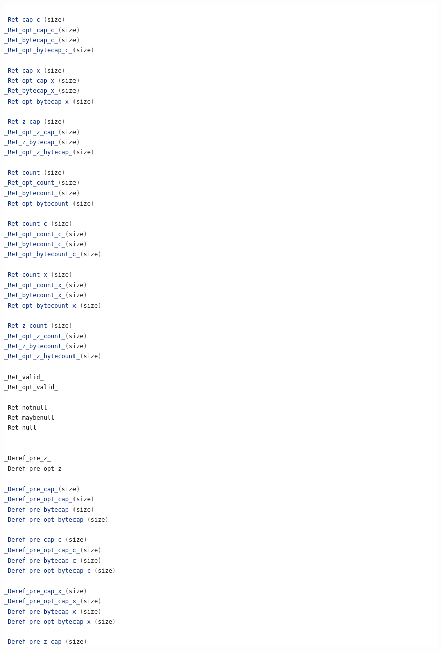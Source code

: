 ```java

_Ret_cap_c_(size)
_Ret_opt_cap_c_(size)
_Ret_bytecap_c_(size)
_Ret_opt_bytecap_c_(size)

_Ret_cap_x_(size)
_Ret_opt_cap_x_(size)
_Ret_bytecap_x_(size)
_Ret_opt_bytecap_x_(size)

_Ret_z_cap_(size)
_Ret_opt_z_cap_(size)
_Ret_z_bytecap_(size)
_Ret_opt_z_bytecap_(size)

_Ret_count_(size)
_Ret_opt_count_(size)
_Ret_bytecount_(size)
_Ret_opt_bytecount_(size)

_Ret_count_c_(size)
_Ret_opt_count_c_(size)
_Ret_bytecount_c_(size)
_Ret_opt_bytecount_c_(size)

_Ret_count_x_(size)
_Ret_opt_count_x_(size)
_Ret_bytecount_x_(size)
_Ret_opt_bytecount_x_(size)

_Ret_z_count_(size)
_Ret_opt_z_count_(size)
_Ret_z_bytecount_(size)
_Ret_opt_z_bytecount_(size)

_Ret_valid_
_Ret_opt_valid_

_Ret_notnull_
_Ret_maybenull_
_Ret_null_


_Deref_pre_z_
_Deref_pre_opt_z_

_Deref_pre_cap_(size)
_Deref_pre_opt_cap_(size)
_Deref_pre_bytecap_(size)
_Deref_pre_opt_bytecap_(size)

_Deref_pre_cap_c_(size)
_Deref_pre_opt_cap_c_(size)
_Deref_pre_bytecap_c_(size)
_Deref_pre_opt_bytecap_c_(size)

_Deref_pre_cap_x_(size)
_Deref_pre_opt_cap_x_(size)
_Deref_pre_bytecap_x_(size)
_Deref_pre_opt_bytecap_x_(size)

_Deref_pre_z_cap_(size)
```